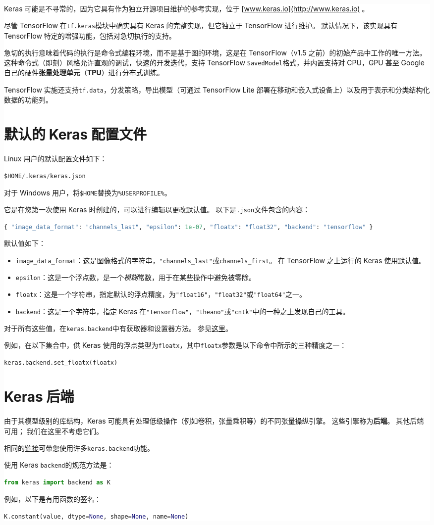 Keras 可能是不寻常的，因为它具有作为独立开源项目维护的参考实现，位于 [www.keras.io](http://www.keras.io) 。

尽管 TensorFlow 在`tf.keras`模块中确实具有 Keras 的完整实现，但它独立于 TensorFlow 进行维护。 默认情况下，该实现具有 TensorFlow 特定的增强功能，包括对急切执行的支持。

急切的执行意味着代码的执行是命令式编程环境，而不是基于图的环境，这是在 TensorFlow（v1.5 之前）的初始产品中工作的唯一方法。 这种命令式（即刻）风格允许直观的调试，快速的开发迭代，支持 TensorFlow `SavedModel`格式，并内置支持对 CPU，GPU 甚至 Google 自己的硬件**张量处理单元**（**TPU**）进行分布式训练。

TensorFlow 实施还支持`tf.data`，分发策略，导出模型（可通过 TensorFlow Lite 部署在移动和嵌入式设备上）以及用于表示和分类结构化数据的功能列。

# 默认的 Keras 配置文件

Linux 用户的默认配置文件如下：

```py
$HOME/.keras/keras.json
```

对于 Windows 用户，将`$HOME`替换为`%USERPROFILE%`。

它是在您第一次使用 Keras 时创建的，可以进行编辑以更改默认值。 以下是`.json`文件包含的内容：

```py
{ "image_data_format": "channels_last", "epsilon": 1e-07, "floatx": "float32", "backend": "tensorflow" }
```

默认值如下：

*   `image_data_format`：这是图像格式的字符串，`"channels_last"`或`channels_first`。 在 TensorFlow 之上运行的 Keras 使用默认值。
*   `epsilon`：这是一个浮点数，是一个*模糊*常数，用于在某些操作中避免被零除。

*   `floatx`：这是一个字符串，指定默认的浮点精度，为`"float16"`，`"float32"`或`"float64"`之一。
*   `backend`：这是一个字符串，指定 Keras 在`"tensorflow"`，`"theano"`或`"cntk"`中的一种之上发现自己的工具。

对于所有这些值，在`keras.backend`中有获取器和设置器方法。 参见[这里](https://keras.io/backend/)。

例如，在以下集合中，供 Keras 使用的浮点类型为`floatx`，其中`floatx`参数是以下命令中所示的三种精度之一：

```py
keras.backend.set_floatx(floatx)
```

# Keras 后端

由于其模型级别的库结构，Keras 可能具有处理低级操作（例如卷积，张量乘积等）的不同张量操纵引擎。 这些引擎称为**后端**。 其他后端可用； 我们在这里不考虑它们。

相同的[链接](https://keras.io/backend/)可带您使用许多`keras.backend`功能。

使用 Keras `backend`的规范方法是：

```py
from keras import backend as K
```

例如，以下是有用函数的签名：

```py
K.constant(value, dtype=None, shape=None, name=None)
```
